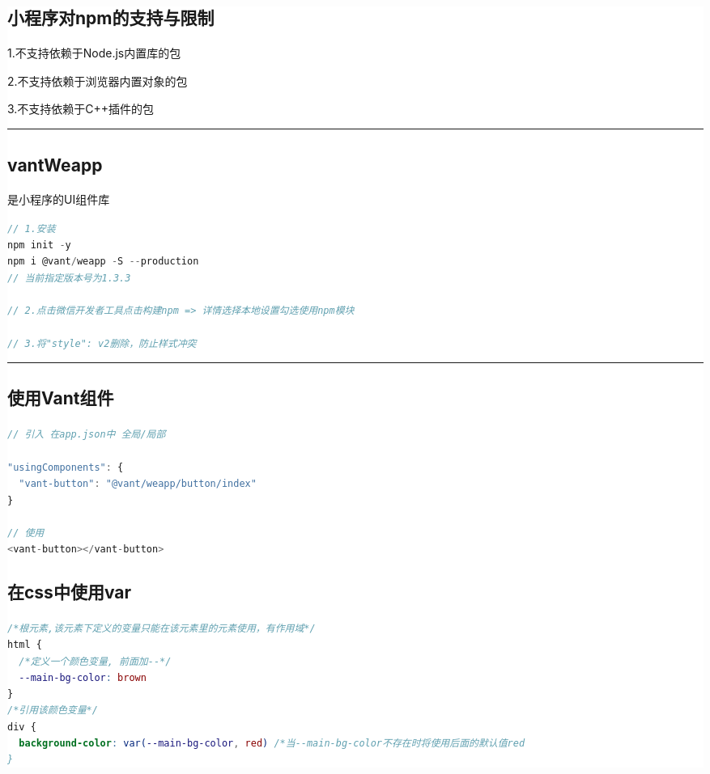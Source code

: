 ## 小程序对npm的支持与限制

1.不支持依赖于Node.js内置库的包

2.不支持依赖于浏览器内置对象的包

3.不支持依赖于C++插件的包

---

## vantWeapp

是小程序的UI组件库

```js
// 1.安装
npm init -y
npm i @vant/weapp -S --production
// 当前指定版本号为1.3.3

// 2.点击微信开发者工具点击构建npm => 详情选择本地设置勾选使用npm模块

// 3.将"style": v2删除，防止样式冲突
```

---

## 使用Vant组件

```js
// 引入 在app.json中 全局/局部

"usingComponents": {
  "vant-button": "@vant/weapp/button/index"
}

// 使用
<vant-button></vant-button>
```

## 

## 在css中使用var

```css
/*根元素,该元素下定义的变量只能在该元素里的元素使用，有作用域*/
html {
  /*定义一个颜色变量, 前面加--*/
  --main-bg-color: brown
}
/*引用该颜色变量*/
div {
  background-color: var(--main-bg-color, red) /*当--main-bg-color不存在时将使用后面的默认值red
}
```
